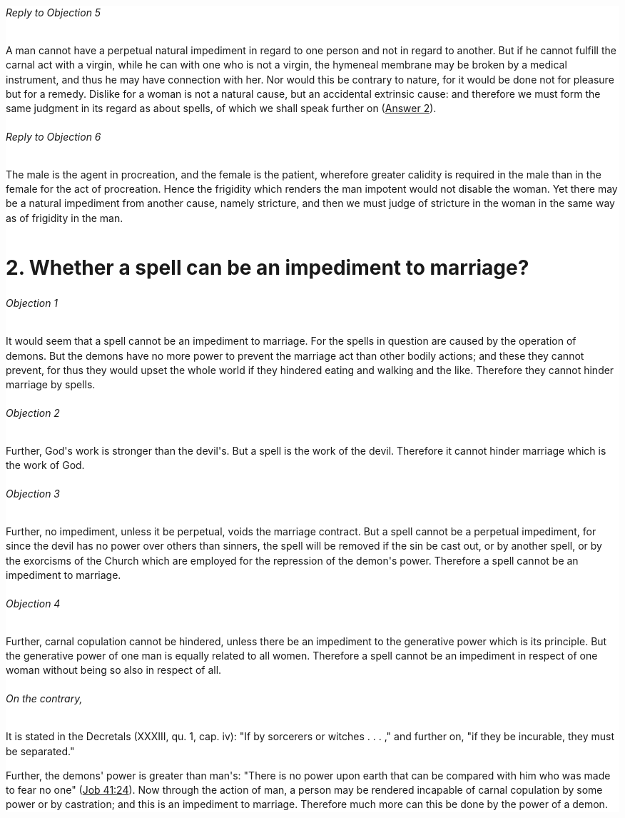###### Reply to Objection 5
A man cannot have a perpetual natural impediment in regard to one person and not in regard to another. But if he cannot fulfill the carnal act with a virgin, while he can with one who is not a virgin, the hymeneal membrane may be broken by a medical instrument, and thus he may have connection with her. Nor would this be contrary to nature, for it would be done not for pleasure but for a remedy. Dislike for a woman is not a natural cause, but an accidental extrinsic cause: and therefore we must form the same judgment in its regard as about spells, of which we shall speak further on ([Answer 2](#2.%20Whether%20a%20spell%20can%20be%20an%20impediment%20to%20marriage?%20)).  

###### Reply to Objection 6
The male is the agent in procreation, and the female is the patient, wherefore greater calidity is required in the male than in the female for the act of procreation. Hence the frigidity which renders the man impotent would not disable the woman. Yet there may be a natural impediment from another cause, namely stricture, and then we must judge of stricture in the woman in the same way as of frigidity in the man.  




# 2. Whether a spell can be an impediment to marriage? 

###### Objection 1
It would seem that a spell cannot be an impediment to marriage. For the spells in question are caused by the operation of demons. But the demons have no more power to prevent the marriage act than other bodily actions; and these they cannot prevent, for thus they would upset the whole world if they hindered eating and walking and the like. Therefore they cannot hinder marriage by spells.  

###### Objection 2
Further, God's work is stronger than the devil's. But a spell is the work of the devil. Therefore it cannot hinder marriage which is the work of God.  

###### Objection 3
Further, no impediment, unless it be perpetual, voids the marriage contract. But a spell cannot be a perpetual impediment, for since the devil has no power over others than sinners, the spell will be removed if the sin be cast out, or by another spell, or by the exorcisms of the Church which are employed for the repression of the demon's power. Therefore a spell cannot be an impediment to marriage.  

###### Objection 4
Further, carnal copulation cannot be hindered, unless there be an impediment to the generative power which is its principle. But the generative power of one man is equally related to all women. Therefore a spell cannot be an impediment in respect of one woman without being so also in respect of all.  

###### On the contrary,
It is stated in the Decretals (XXXIII, qu. 1, cap. iv): "If by sorcerers or witches . . . ," and further on, "if they be incurable, they must be separated."  

Further, the demons' power is greater than man's: "There is no power upon earth that can be compared with him who was made to fear no one" ([Job 41:24](http://bible.gospelcom.net/bible?Job+41:24)). Now through the action of man, a person may be rendered incapable of carnal copulation by some power or by castration; and this is an impediment to marriage. Therefore much more can this be done by the power of a demon.  
